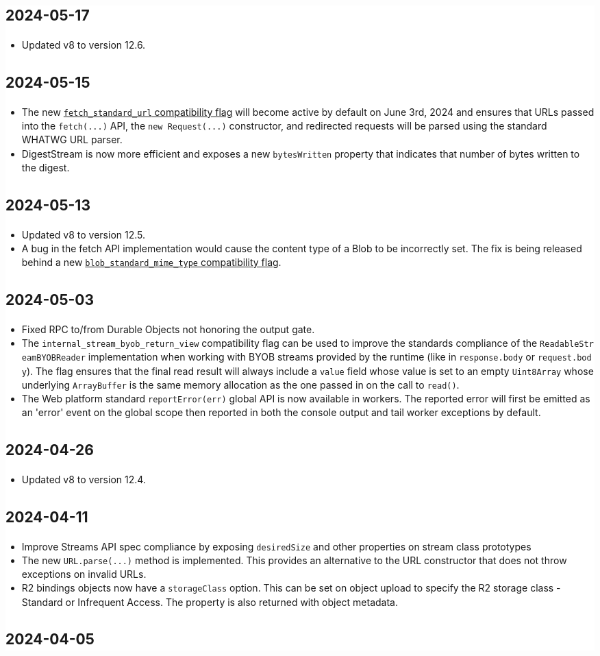 ## 2024-05-17

* Updated v8 to version 12.6.

## 2024-05-15

* The new [`fetch_standard_url` compatibility flag](https://developers.cloudflare.com/workers/configuration/compatibility-flags/#use-standard-url-parsing-in-fetch) will become active by default on June 3rd, 2024 and ensures that URLs passed into the `fetch(...)` API, the `new Request(...)` constructor, and redirected requests will be parsed using the standard WHATWG URL parser.
* DigestStream is now more efficient and exposes a new `bytesWritten` property that indicates that number of bytes written to the digest.

## 2024-05-13

* Updated v8 to version 12.5.
* A bug in the fetch API implementation would cause the content type of a Blob to be incorrectly set. The fix is being released behind a new [`blob_standard_mime_type` compatibility flag](https://developers.cloudflare.com/workers/configuration/compatibility-flags/#properly-extract-blob-mime-type-from-content-type-headers).

## 2024-05-03

* Fixed RPC to/from Durable Objects not honoring the output gate.
* The `internal_stream_byob_return_view` compatibility flag can be used to improve the standards compliance of the `ReadableStreamBYOBReader` implementation when working with BYOB streams provided by the runtime (like in `response.body` or `request.body`). The flag ensures that the final read result will always include a `value` field whose value is set to an empty `Uint8Array` whose underlying `ArrayBuffer` is the same memory allocation as the one passed in on the call to `read()`.
* The Web platform standard `reportError(err)` global API is now available in workers. The reported error will first be emitted as an 'error' event on the global scope then reported in both the console output and tail worker exceptions by default.

## 2024-04-26

* Updated v8 to version 12.4.

## 2024-04-11

* Improve Streams API spec compliance by exposing `desiredSize` and other properties on stream class prototypes
* The new `URL.parse(...)` method is implemented. This provides an alternative to the URL constructor that does not throw exceptions on invalid URLs.
* R2 bindings objects now have a `storageClass` option. This can be set on object upload to specify the R2 storage class - Standard or Infrequent Access. The property is also returned with object metadata.

## 2024-04-05
